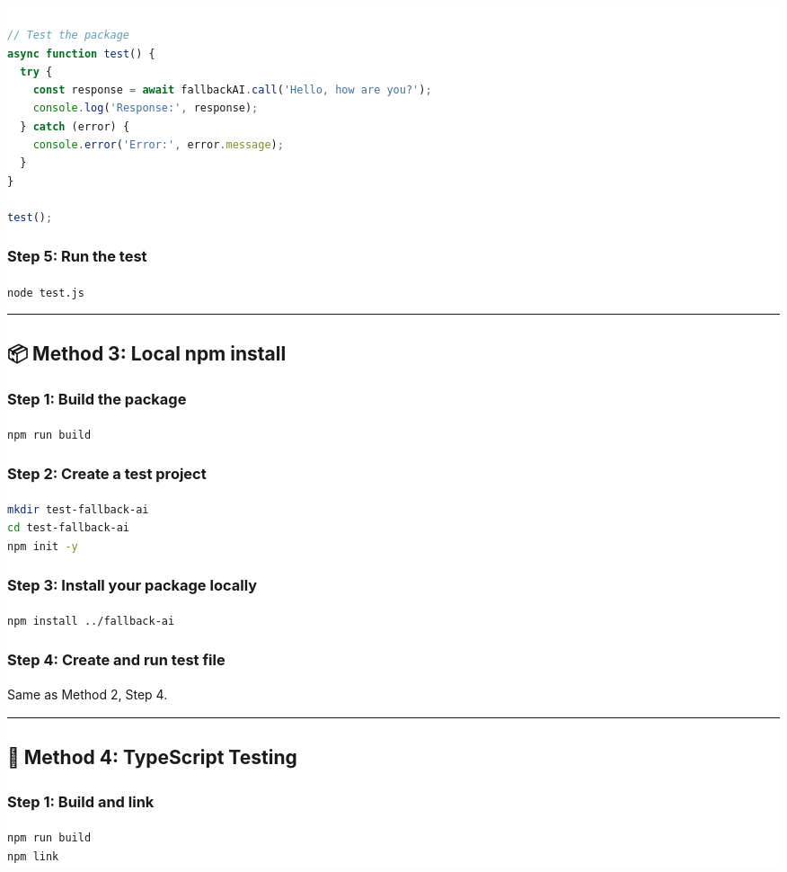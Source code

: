 ```javascript

// Test the package
async function test() {
  try {
    const response = await fallbackAI.call('Hello, how are you?');
    console.log('Response:', response);
  } catch (error) {
    console.error('Error:', error.message);
  }
}

test();
```

### **Step 5: Run the test**
```bash
node test.js
```

---

## 📦 **Method 3: Local npm install**

### **Step 1: Build the package**
```bash
npm run build
```

### **Step 2: Create a test project**
```bash
mkdir test-fallback-ai
cd test-fallback-ai
npm init -y
```

### **Step 3: Install your package locally**
```bash
npm install ../fallback-ai
```

### **Step 4: Create and run test file**
Same as Method 2, Step 4.

---

## 🧪 **Method 4: TypeScript Testing**

### **Step 1: Build and link**
```bash
npm run build
npm link
```
